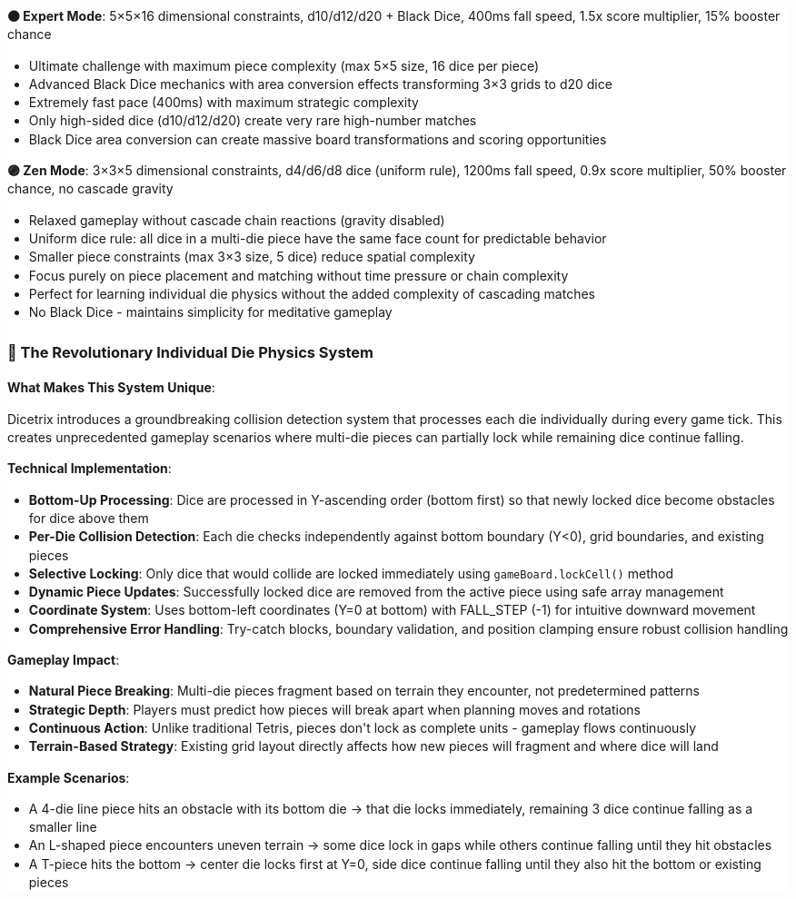**🟠 Expert Mode**: 5×5×16 dimensional constraints, d10/d12/d20 + Black Dice, 400ms fall speed, 1.5x score multiplier, 15% booster chance
- Ultimate challenge with maximum piece complexity (max 5×5 size, 16 dice per piece)
- Advanced Black Dice mechanics with area conversion effects transforming 3×3 grids to d20 dice
- Extremely fast pace (400ms) with maximum strategic complexity
- Only high-sided dice (d10/d12/d20) create very rare high-number matches
- Black Dice area conversion can create massive board transformations and scoring opportunities

**🟣 Zen Mode**: 3×3×5 dimensional constraints, d4/d6/d8 dice (uniform rule), 1200ms fall speed, 0.9x score multiplier, 50% booster chance, no cascade gravity
- Relaxed gameplay without cascade chain reactions (gravity disabled)
- Uniform dice rule: all dice in a multi-die piece have the same face count for predictable behavior
- Smaller piece constraints (max 3×3 size, 5 dice) reduce spatial complexity
- Focus purely on piece placement and matching without time pressure or chain complexity
- Perfect for learning individual die physics without the added complexity of cascading matches
- No Black Dice - maintains simplicity for meditative gameplay

### 🎯 The Revolutionary Individual Die Physics System

**What Makes This System Unique**:

Dicetrix introduces a groundbreaking collision detection system that processes each die individually during every game tick. This creates unprecedented gameplay scenarios where multi-die pieces can partially lock while remaining dice continue falling.

**Technical Implementation**:
- **Bottom-Up Processing**: Dice are processed in Y-ascending order (bottom first) so that newly locked dice become obstacles for dice above them
- **Per-Die Collision Detection**: Each die checks independently against bottom boundary (Y<0), grid boundaries, and existing pieces
- **Selective Locking**: Only dice that would collide are locked immediately using `gameBoard.lockCell()` method
- **Dynamic Piece Updates**: Successfully locked dice are removed from the active piece using safe array management
- **Coordinate System**: Uses bottom-left coordinates (Y=0 at bottom) with FALL_STEP (-1) for intuitive downward movement
- **Comprehensive Error Handling**: Try-catch blocks, boundary validation, and position clamping ensure robust collision handling

**Gameplay Impact**:
- **Natural Piece Breaking**: Multi-die pieces fragment based on terrain they encounter, not predetermined patterns
- **Strategic Depth**: Players must predict how pieces will break apart when planning moves and rotations
- **Continuous Action**: Unlike traditional Tetris, pieces don't lock as complete units - gameplay flows continuously
- **Terrain-Based Strategy**: Existing grid layout directly affects how new pieces will fragment and where dice will land

**Example Scenarios**:
- A 4-die line piece hits an obstacle with its bottom die → that die locks immediately, remaining 3 dice continue falling as a smaller line
- An L-shaped piece encounters uneven terrain → some dice lock in gaps while others continue falling until they hit obstacles
- A T-piece hits the bottom → center die locks first at Y=0, side dice continue falling until they also hit the bottom or existing pieces

